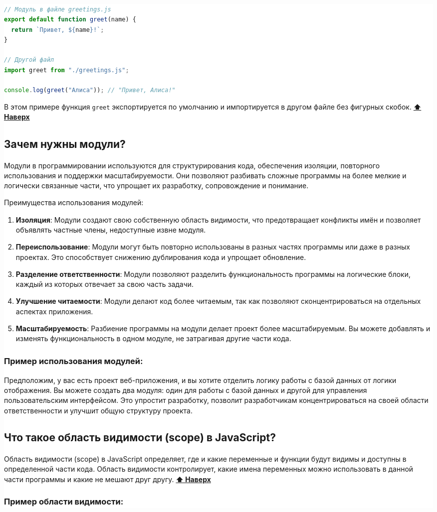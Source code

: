 ```javascript
// Модуль в файле greetings.js
export default function greet(name) {
  return `Привет, ${name}!`;
}

// Другой файл
import greet from "./greetings.js";

console.log(greet("Алиса")); // "Привет, Алиса!"
```

В этом примере функция `greet` экспортируется по умолчанию и импортируется в другом файле без фигурных скобок.
**[⬆ Наверх](#содержание)**

## Зачем нужны модули?

Модули в программировании используются для структурирования кода, обеспечения изоляции, повторного использования и поддержки масштабируемости. Они позволяют разбивать сложные программы на более мелкие и логически связанные части, что упрощает их разработку, сопровождение и понимание.

Преимущества использования модулей:

1. **Изоляция**: Модули создают свою собственную область видимости, что предотвращает конфликты имён и позволяет объявлять частные члены, недоступные извне модуля.

2. **Переиспользование**: Модули могут быть повторно использованы в разных частях программы или даже в разных проектах. Это способствует снижению дублирования кода и упрощает обновление.

3. **Разделение ответственности**: Модули позволяют разделить функциональность программы на логические блоки, каждый из которых отвечает за свою часть задачи.

4. **Улучшение читаемости**: Модули делают код более читаемым, так как позволяют сконцентрироваться на отдельных аспектах приложения.

5. **Масштабируемость**: Разбиение программы на модули делает проект более масштабируемым. Вы можете добавлять и изменять функциональность в одном модуле, не затрагивая другие части кода.

### Пример использования модулей:

Предположим, у вас есть проект веб-приложения, и вы хотите отделить логику работы с базой данных от логики отображения. Вы можете создать два модуля: один для работы с базой данных и другой для управления пользовательским интерфейсом. Это упростит разработку, позволит разработчикам концентрироваться на своей области ответственности и улучшит общую структуру проекта.

## Что такое область видимости (scope) в JavaScript?

Область видимости (scope) в JavaScript определяет, где и какие переменные и функции будут видимы и доступны в определенной части кода. Область видимости контролирует, какие имена переменных можно использовать в данной части программы и какие не мешают друг другу.
**[⬆ Наверх](#содержание)**

### Пример области видимости:
